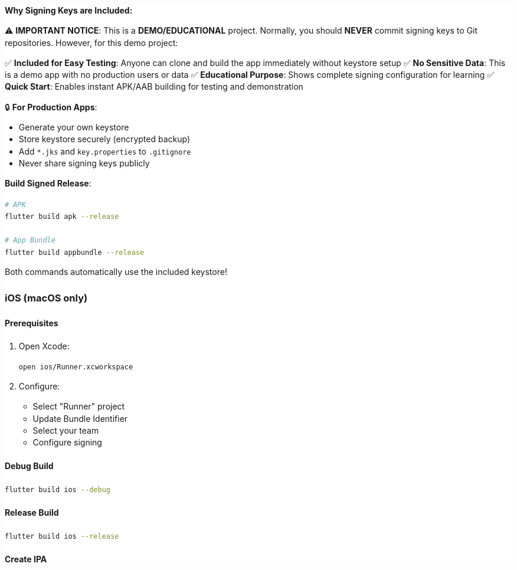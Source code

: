 **Why Signing Keys are Included:**

⚠️ **IMPORTANT NOTICE**: This is a **DEMO/EDUCATIONAL** project. Normally, you should **NEVER** commit signing keys to Git repositories. However, for this demo project:

✅ **Included for Easy Testing**: Anyone can clone and build the app immediately without keystore setup
✅ **No Sensitive Data**: This is a demo app with no production users or data
✅ **Educational Purpose**: Shows complete signing configuration for learning
✅ **Quick Start**: Enables instant APK/AAB building for testing and demonstration

🔒 **For Production Apps**:
- Generate your own keystore
- Store keystore securely (encrypted backup)
- Add `*.jks` and `key.properties` to `.gitignore`
- Never share signing keys publicly

**Build Signed Release**:
```bash
# APK
flutter build apk --release

# App Bundle
flutter build appbundle --release
```

Both commands automatically use the included keystore!

### iOS (macOS only)

#### Prerequisites

1. Open Xcode:
   ```bash
   open ios/Runner.xcworkspace
   ```

2. Configure:
   - Select "Runner" project
   - Update Bundle Identifier
   - Select your team
   - Configure signing

#### Debug Build

```bash
flutter build ios --debug
```

#### Release Build

```bash
flutter build ios --release
```

#### Create IPA
